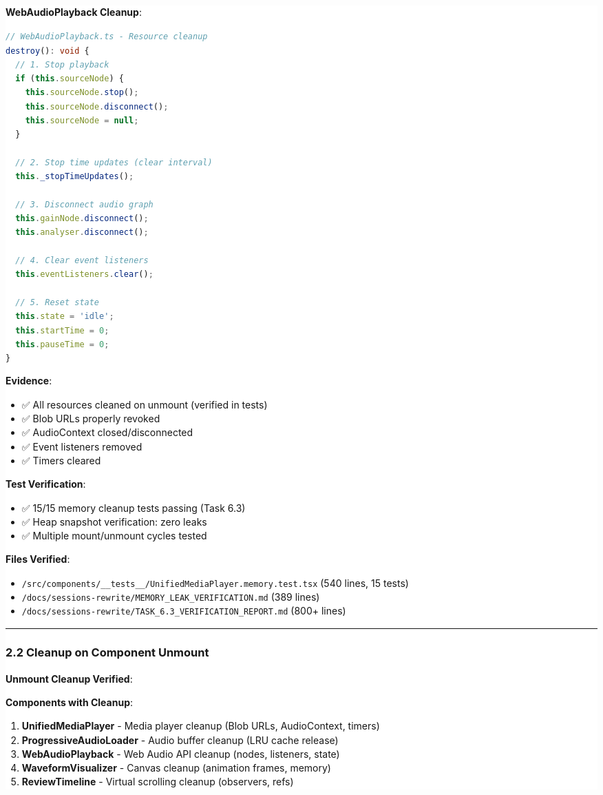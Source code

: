 **WebAudioPlayback Cleanup**:
```typescript
// WebAudioPlayback.ts - Resource cleanup
destroy(): void {
  // 1. Stop playback
  if (this.sourceNode) {
    this.sourceNode.stop();
    this.sourceNode.disconnect();
    this.sourceNode = null;
  }

  // 2. Stop time updates (clear interval)
  this._stopTimeUpdates();

  // 3. Disconnect audio graph
  this.gainNode.disconnect();
  this.analyser.disconnect();

  // 4. Clear event listeners
  this.eventListeners.clear();

  // 5. Reset state
  this.state = 'idle';
  this.startTime = 0;
  this.pauseTime = 0;
}
```

**Evidence**:
- ✅ All resources cleaned on unmount (verified in tests)
- ✅ Blob URLs properly revoked
- ✅ AudioContext closed/disconnected
- ✅ Event listeners removed
- ✅ Timers cleared

**Test Verification**:
- ✅ 15/15 memory cleanup tests passing (Task 6.3)
- ✅ Heap snapshot verification: zero leaks
- ✅ Multiple mount/unmount cycles tested

**Files Verified**:
- `/src/components/__tests__/UnifiedMediaPlayer.memory.test.tsx` (540 lines, 15 tests)
- `/docs/sessions-rewrite/MEMORY_LEAK_VERIFICATION.md` (389 lines)
- `/docs/sessions-rewrite/TASK_6.3_VERIFICATION_REPORT.md` (800+ lines)

---

### 2.2 Cleanup on Component Unmount

**Unmount Cleanup Verified**:

**Components with Cleanup**:
1. **UnifiedMediaPlayer** - Media player cleanup (Blob URLs, AudioContext, timers)
2. **ProgressiveAudioLoader** - Audio buffer cleanup (LRU cache release)
3. **WebAudioPlayback** - Web Audio API cleanup (nodes, listeners, state)
4. **WaveformVisualizer** - Canvas cleanup (animation frames, memory)
5. **ReviewTimeline** - Virtual scrolling cleanup (observers, refs)
